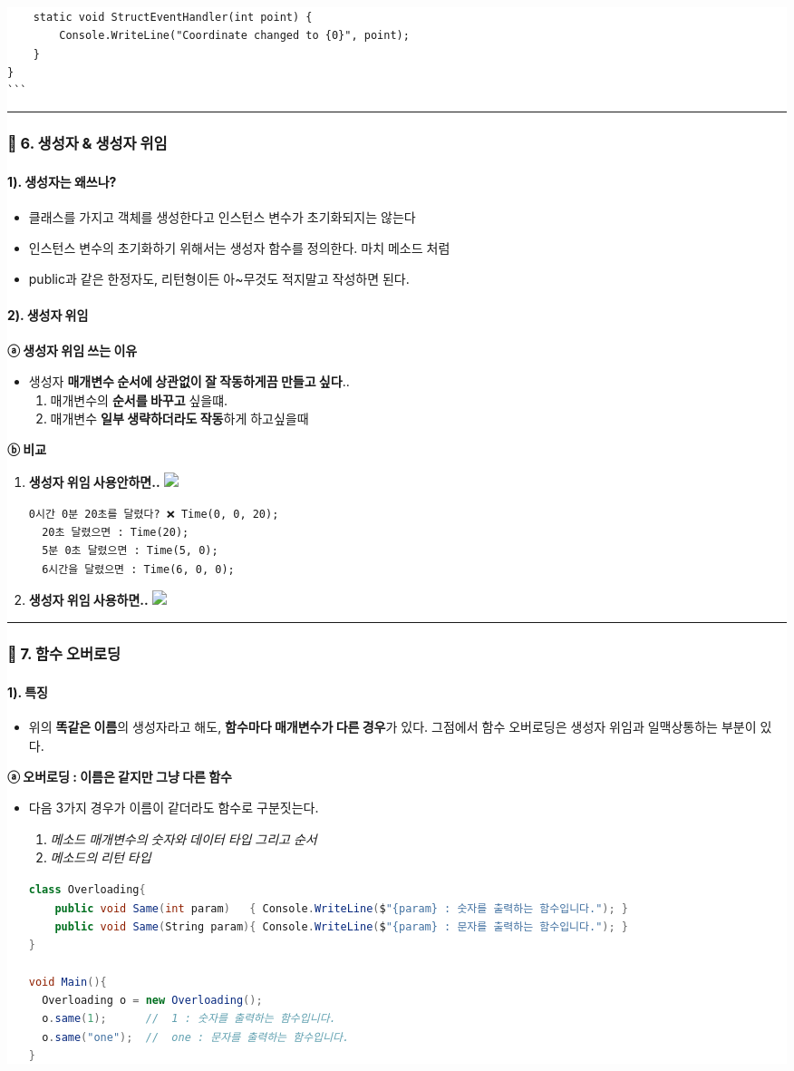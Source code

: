         static void StructEventHandler(int point) {
            Console.WriteLine("Coordinate changed to {0}", point);
        }
    }
    ```

---

### 📄 6. 생성자 & 생성자 위임 

#### 1). 생성자는 왜쓰나?
* 클래스를 가지고 객체를 생성한다고 인스턴스 변수가 초기화되지는 않는다 
* 인스턴스 변수의 초기화하기 위해서는 생성자 함수를 정의한다. 마치 메소드 처럼

* public과 같은 한정자도, 리턴형이든 아~무것도 적지말고 작성하면 된다.

#### 2). 생성자 위임

**ⓐ 생성자 위임 쓰는 이유**
* 생성자 **매개변수 순서에 상관없이 잘 작동하게끔 만들고 싶다**..
  1. 매개변수의 **순서를 바꾸고** 싶을떄.
  2. 매개변수 **일부 생략하더라도 작동**하게 하고싶을때

**ⓑ 비교**
1. **생성자 위임 사용안하면..**
    <img src="https://imgur.com/hOTOj7H.png" width=700px>
    ```
    0시간 0분 20초를 달렸다? ❌ Time(0, 0, 20);
      20초 달렸으면 : Time(20); 
      5분 0초 달렸으면 : Time(5, 0);
      6시간을 달렸으면 : Time(6, 0, 0);
    ```

2.  **생성자 위임 사용하면..**
    <img src="https://imgur.com/Seol9qx.png" width=700px>

---

### 📄 7. 함수 오버로딩
#### 1). 특징
* 위의 **똑같은 이름**의 생성자라고 해도, **함수마다 매개변수가 다른 경우**가 있다. 
그점에서 함수 오버로딩은 생성자 위임과 일맥상통하는 부분이 있다.

**ⓐ 오버로딩 : 이름은 같지만 그냥 다른 함수**
* 다음 3가지 경우가 이름이 같더라도 함수로 구분짓는다.
  1. *메소드 매개변수의 숫자와 데이터 타입 그리고 순서*
  2. *메소드의 리턴 타입*

  ```cs
  class Overloading{
      public void Same(int param)   { Console.WriteLine($"{param} : 숫자를 출력하는 함수입니다."); }
      public void Same(String param){ Console.WriteLine($"{param} : 문자를 출력하는 함수입니다."); }
  }
  
  void Main(){
    Overloading o = new Overloading();
    o.same(1);      //  1 : 숫자를 출력하는 함수입니다.
    o.same("one");  //  one : 문자를 출력하는 함수입니다.
  }
  ```